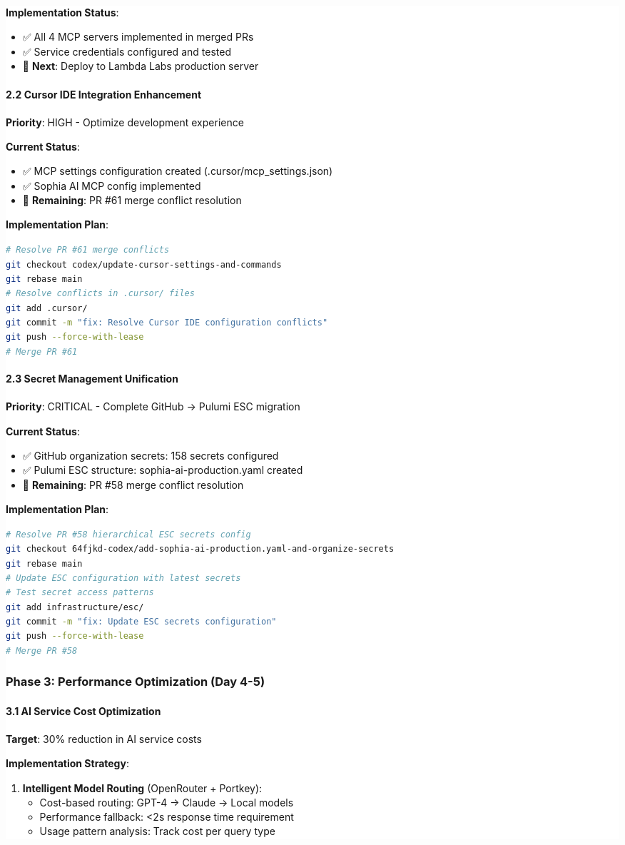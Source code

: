 ```
```

**Implementation Status**:
- ✅ All 4 MCP servers implemented in merged PRs
- ✅ Service credentials configured and tested
- 🔄 **Next**: Deploy to Lambda Labs production server

#### **2.2 Cursor IDE Integration Enhancement**
**Priority**: HIGH - Optimize development experience

**Current Status**:
- ✅ MCP settings configuration created (.cursor/mcp_settings.json)
- ✅ Sophia AI MCP config implemented
- 🔄 **Remaining**: PR #61 merge conflict resolution

**Implementation Plan**:
```bash
# Resolve PR #61 merge conflicts
git checkout codex/update-cursor-settings-and-commands
git rebase main
# Resolve conflicts in .cursor/ files
git add .cursor/
git commit -m "fix: Resolve Cursor IDE configuration conflicts"
git push --force-with-lease
# Merge PR #61
```

#### **2.3 Secret Management Unification**
**Priority**: CRITICAL - Complete GitHub → Pulumi ESC migration

**Current Status**:
- ✅ GitHub organization secrets: 158 secrets configured
- ✅ Pulumi ESC structure: sophia-ai-production.yaml created
- 🔄 **Remaining**: PR #58 merge conflict resolution

**Implementation Plan**:
```bash
# Resolve PR #58 hierarchical ESC secrets config
git checkout 64fjkd-codex/add-sophia-ai-production.yaml-and-organize-secrets
git rebase main
# Update ESC configuration with latest secrets
# Test secret access patterns
git add infrastructure/esc/
git commit -m "fix: Update ESC secrets configuration"
git push --force-with-lease
# Merge PR #58
```

### **Phase 3: Performance Optimization (Day 4-5)**

#### **3.1 AI Service Cost Optimization**
**Target**: 30% reduction in AI service costs

**Implementation Strategy**:
1. **Intelligent Model Routing** (OpenRouter + Portkey):
   - Cost-based routing: GPT-4 → Claude → Local models
   - Performance fallback: <2s response time requirement
   - Usage pattern analysis: Track cost per query type
